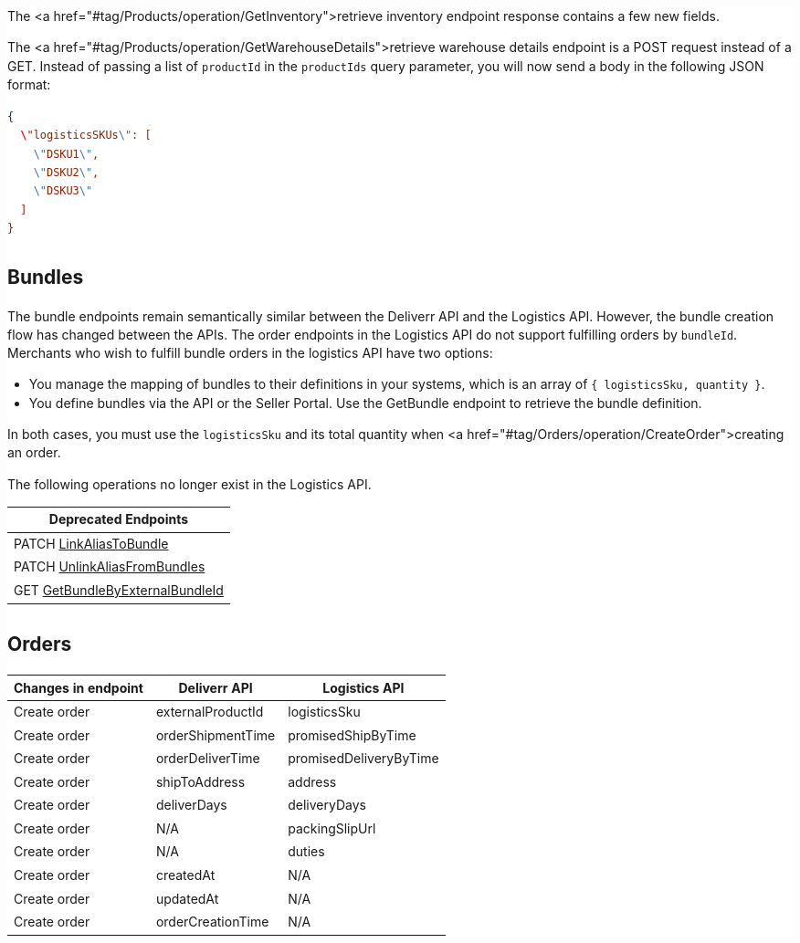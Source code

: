 The <a href=\"#tag/Products/operation/GetInventory\">retrieve inventory</a> endpoint response contains a few new fields.

The <a href=\"#tag/Products/operation/GetWarehouseDetails\">retrieve warehouse details</a> endpoint is a POST request instead of a GET. Instead of passing a list of `productId` in the `productIds` query parameter, you will now send a body in the following JSON format:


```json
{
  \"logisticsSKUs\": [
    \"DSKU1\",
    \"DSKU2\",
    \"DSKU3\"
  ]
}
```

## Bundles

The bundle endpoints remain semantically similar between the Deliverr API and the Logistics API. However, the bundle creation flow has changed between the APIs. The order endpoints in the Logistics API do not support fulfilling orders by `bundleId`. Merchants who wish to fulfill bundle orders in the logistics API have two options:
- You manage the mapping of bundles to their definitions in your systems, which is an array of `{ logisticsSku, quantity }`.
- You define bundles via the API or the Seller Portal. Use the GetBundle endpoint to retrieve the bundle definition.

In both cases, you must use the `logisticsSku` and its total quantity when <a href=\"#tag/Orders/operation/CreateOrder\">creating an order</a>.

The following operations no longer exist in the Logistics API.

| Deprecated Endpoints            |
|---------------------------------|
| PATCH [LinkAliasToBundle](https://api.deliverr.com/documentation/v1/spec#tag/Bundles/operation/LinkAliasToBundle) |
| PATCH [UnlinkAliasFromBundles](https://api.deliverr.com/documentation/v1/spec#tag/Bundles/operation/UnlinkAliasFromBundles) |
| GET [GetBundleByExternalBundleId](https://api.deliverr.com/documentation/v1/spec#tag/Bundles/operation/GetBundleByExternalBundleId) |

## Orders

| Changes in endpoint           | Deliverr API      | Logistics API          |
|-------------------------------|-------------------|------------------------|
| Create order                  | externalProductId | logisticsSku           |
| Create order                  | orderShipmentTime | promisedShipByTime     |
| Create order                  | orderDeliverTime  | promisedDeliveryByTime |
| Create order                  | shipToAddress     | address                |
| Create order                  | deliverDays       | deliveryDays           |
| Create order                  | N/A               | packingSlipUrl         |
| Create order                  | N/A               | duties                 |
| Create order                  | createdAt         | N/A                    |
| Create order                  | updatedAt         | N/A                    |
| Create order                  | orderCreationTime | N/A                    |
